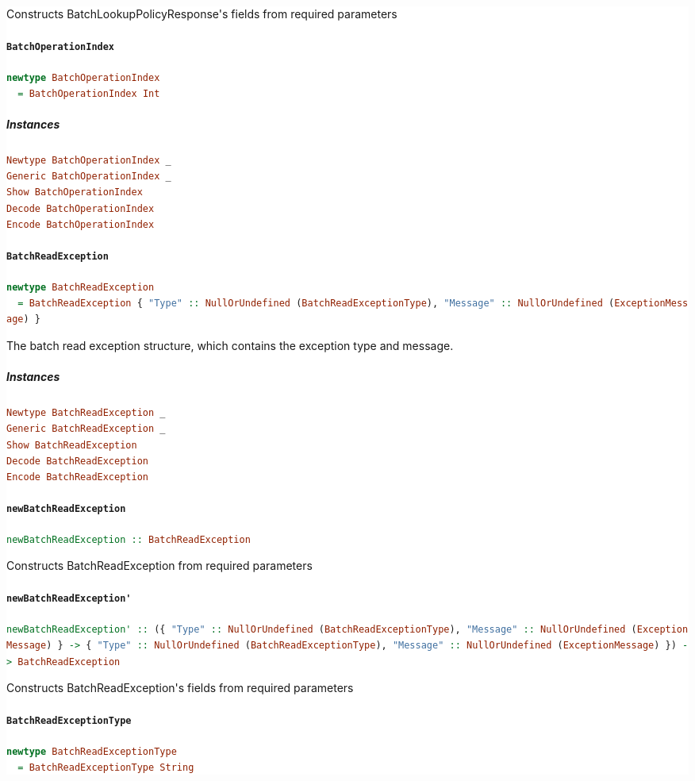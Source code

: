 Constructs BatchLookupPolicyResponse's fields from required parameters

#### `BatchOperationIndex`

``` purescript
newtype BatchOperationIndex
  = BatchOperationIndex Int
```

##### Instances
``` purescript
Newtype BatchOperationIndex _
Generic BatchOperationIndex _
Show BatchOperationIndex
Decode BatchOperationIndex
Encode BatchOperationIndex
```

#### `BatchReadException`

``` purescript
newtype BatchReadException
  = BatchReadException { "Type" :: NullOrUndefined (BatchReadExceptionType), "Message" :: NullOrUndefined (ExceptionMessage) }
```

<p>The batch read exception structure, which contains the exception type and message.</p>

##### Instances
``` purescript
Newtype BatchReadException _
Generic BatchReadException _
Show BatchReadException
Decode BatchReadException
Encode BatchReadException
```

#### `newBatchReadException`

``` purescript
newBatchReadException :: BatchReadException
```

Constructs BatchReadException from required parameters

#### `newBatchReadException'`

``` purescript
newBatchReadException' :: ({ "Type" :: NullOrUndefined (BatchReadExceptionType), "Message" :: NullOrUndefined (ExceptionMessage) } -> { "Type" :: NullOrUndefined (BatchReadExceptionType), "Message" :: NullOrUndefined (ExceptionMessage) }) -> BatchReadException
```

Constructs BatchReadException's fields from required parameters

#### `BatchReadExceptionType`

``` purescript
newtype BatchReadExceptionType
  = BatchReadExceptionType String
```

